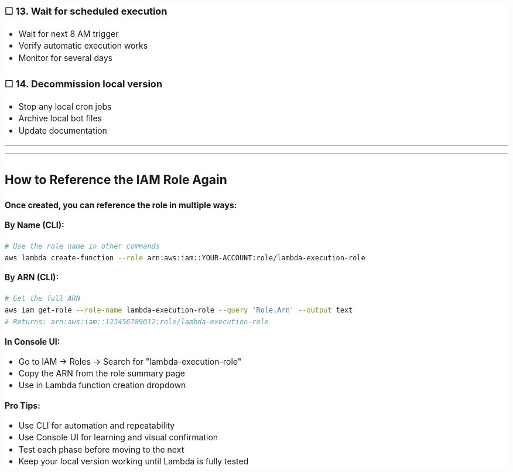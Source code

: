 ### ☐ 13. Wait for scheduled execution
- Wait for next 8 AM trigger
- Verify automatic execution works
- Monitor for several days

### ☐ 14. Decommission local version
- Stop any local cron jobs
- Archive local bot files
- Update documentation

---

---

## How to Reference the IAM Role Again

**Once created, you can reference the role in multiple ways:**

**By Name (CLI):**
```bash
# Use the role name in other commands
aws lambda create-function --role arn:aws:iam::YOUR-ACCOUNT:role/lambda-execution-role
```

**By ARN (CLI):**
```bash
# Get the full ARN
aws iam get-role --role-name lambda-execution-role --query 'Role.Arn' --output text
# Returns: arn:aws:iam::123456789012:role/lambda-execution-role
```

**In Console UI:**
- Go to IAM → Roles → Search for "lambda-execution-role"
- Copy the ARN from the role summary page
- Use in Lambda function creation dropdown

**Pro Tips:**
- Use CLI for automation and repeatability
- Use Console UI for learning and visual confirmation
- Test each phase before moving to the next
- Keep your local version working until Lambda is fully tested
